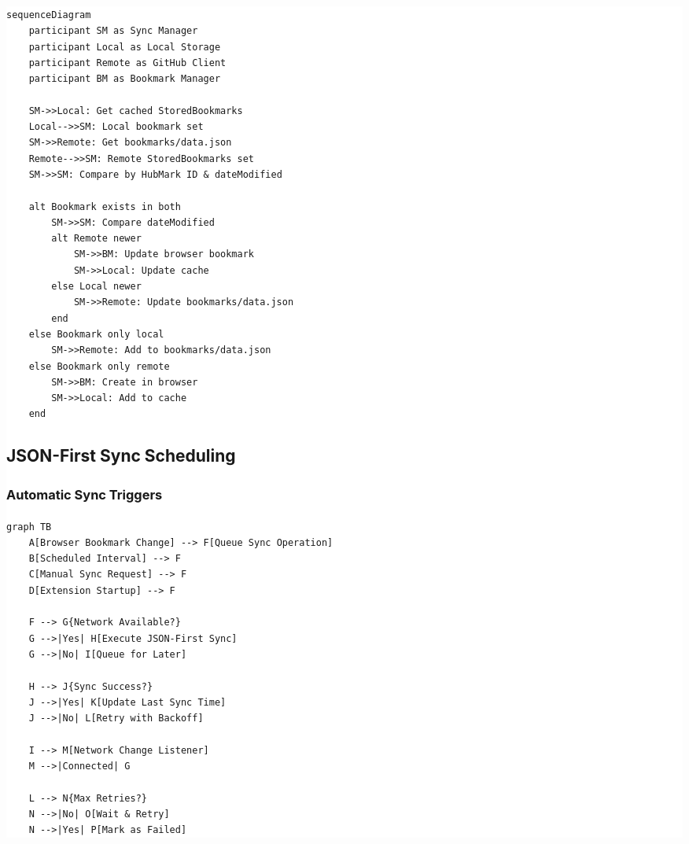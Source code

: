 ```mermaid
sequenceDiagram
    participant SM as Sync Manager
    participant Local as Local Storage
    participant Remote as GitHub Client
    participant BM as Bookmark Manager
    
    SM->>Local: Get cached StoredBookmarks
    Local-->>SM: Local bookmark set
    SM->>Remote: Get bookmarks/data.json
    Remote-->>SM: Remote StoredBookmarks set
    SM->>SM: Compare by HubMark ID & dateModified
    
    alt Bookmark exists in both
        SM->>SM: Compare dateModified
        alt Remote newer
            SM->>BM: Update browser bookmark
            SM->>Local: Update cache
        else Local newer
            SM->>Remote: Update bookmarks/data.json
        end
    else Bookmark only local
        SM->>Remote: Add to bookmarks/data.json
    else Bookmark only remote  
        SM->>BM: Create in browser
        SM->>Local: Add to cache
    end
```

## JSON-First Sync Scheduling

### Automatic Sync Triggers

```mermaid
graph TB
    A[Browser Bookmark Change] --> F[Queue Sync Operation]
    B[Scheduled Interval] --> F
    C[Manual Sync Request] --> F
    D[Extension Startup] --> F
    
    F --> G{Network Available?}
    G -->|Yes| H[Execute JSON-First Sync]
    G -->|No| I[Queue for Later]
    
    H --> J{Sync Success?}
    J -->|Yes| K[Update Last Sync Time]
    J -->|No| L[Retry with Backoff]
    
    I --> M[Network Change Listener]
    M -->|Connected| G
    
    L --> N{Max Retries?}
    N -->|No| O[Wait & Retry]
    N -->|Yes| P[Mark as Failed]
```
